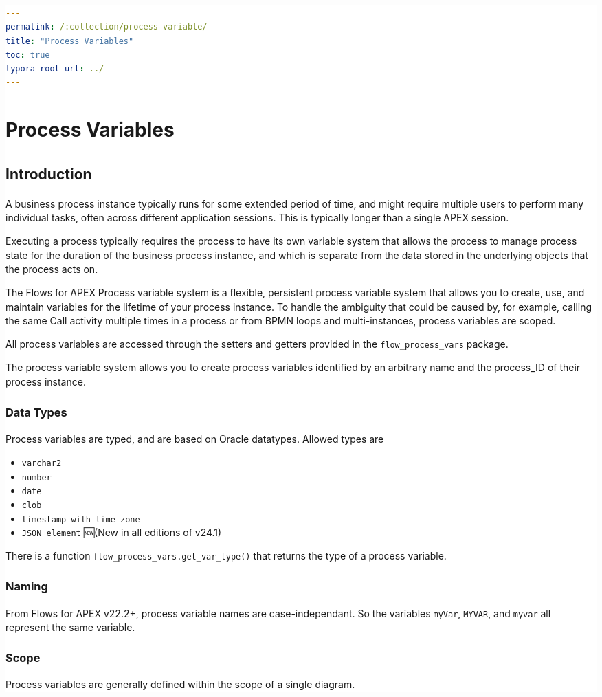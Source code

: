 ```yaml
---
permalink: /:collection/process-variable/
title: "Process Variables"
toc: true
typora-root-url: ../
---
```

# Process Variables

## Introduction

A business process instance typically runs for some extended period of time, and might require multiple users to perform many individual tasks, often across different application sessions.  This is typically longer than a single APEX session.

Executing a process typically requires the process to have its own variable system that allows the process to manage process state for the duration of the business process instance, and which is separate from the data stored in the underlying objects that the process acts on.

The Flows for APEX Process variable system is a flexible, persistent process variable system that allows you to create, use, and maintain variables for the lifetime of  your process instance.  To handle the ambiguity that could be caused by, for example, calling the same Call activity multiple times in a process or from BPMN loops and multi-instances, process variables are scoped.

All process variables are accessed through the setters and getters provided in the `flow_process_vars` package.

The process variable system allows you to create process variables identified by an arbitrary name and the process_ID of their process instance.

### Data Types

Process variables are typed, and are based on Oracle datatypes.  Allowed types are

- `varchar2`
- `number`
- `date`
- `clob`
- `timestamp with time zone`
- `JSON element` 🆕(New in all editions of v24.1)

There is a function `flow_process_vars.get_var_type()` that returns the type of a process variable.

### Naming

From Flows for APEX v22.2+, process variable names are case-independant.  So the variables `myVar`, `MYVAR`, and `myvar` all represent the same variable.

### Scope

Process variables are generally defined within the scope of a single diagram.
